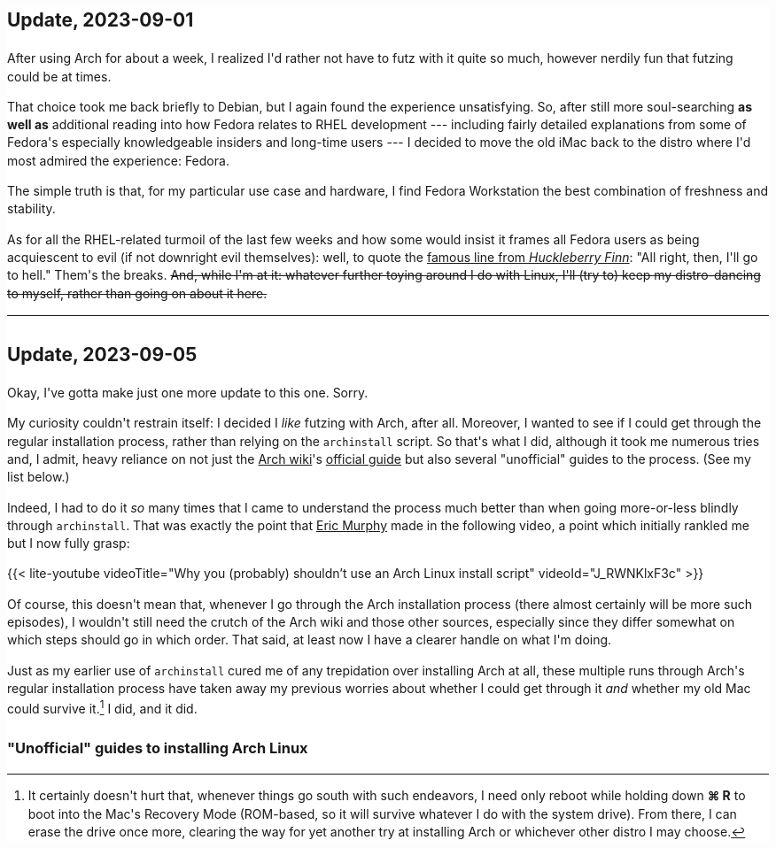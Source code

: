 ## Update, 2023-09-01

After using Arch for about a week, I realized I'd rather not have to futz with it quite so much, however nerdily fun that futzing could be at times.

That choice took me back briefly to Debian, but I again found the experience unsatisfying. So, after still more soul-searching **as well as** additional reading into how Fedora relates to RHEL development --- including fairly detailed explanations from some of Fedora's especially knowledgeable insiders and long-time users --- I decided to move the old iMac back to the distro where I'd most admired the experience: Fedora.

The simple truth is that, for my particular use case and hardware, I find Fedora Workstation the best combination of freshness and stability.

As for all the RHEL-related turmoil of the last few weeks and how some would insist it frames all Fedora users as being acquiescent to evil (if not downright evil themselves): well, to quote the [famous line from *Huckleberry Finn*](https://www.allgreatquotes.com/huckleberry-finn-quote-172/): "All right, then, I'll go to hell." Them's the breaks. ~~And, while I'm at it: whatever further toying around I do with Linux, I'll (try to) keep my distro-dancing to myself, rather than going on about it here.~~

----

## Update, 2023-09-05

Okay, I've gotta make just one more update to this one. Sorry.

My curiosity couldn't restrain itself: I decided I *like* futzing with Arch, after all. Moreover, I wanted to see if I could get through the regular installation process, rather than relying on the `archinstall` script. So that's what I did, although it took me numerous tries and, I admit, heavy reliance on not just the [Arch wiki](https://wiki.archlinux.org)'s [official guide](https://wiki.archlinux.org/title/Installation_guide) but also several "unofficial" guides to the process. (See my list below.)

Indeed, I had to do it *so* many times that I came to understand the process much better than when going more-or-less blindly through `archinstall`. That was exactly the point that [Eric Murphy](https://ericmurphy.xyz) made in the following video, a point which initially rankled me but I now fully grasp:

{{< lite-youtube videoTitle="Why you (probably) shouldn’t use an Arch Linux install script" videoId="J_RWNKlxF3c" >}}

Of course, this doesn't mean that, whenever I go through the Arch installation process (there almost certainly will be more such episodes), I wouldn't still need the crutch of the Arch wiki and those other sources, especially since they differ somewhat on which steps should go in which order. That said, at least now I have a clearer handle on what I'm doing.

Just as my earlier use of `archinstall` cured me of any trepidation over installing Arch at all, these multiple runs through Arch's regular installation process have taken away my previous worries about whether I could get through it *and* whether my old Mac could survive it.[^MacRecovery] I did, and it did.

[^MacRecovery]: It certainly doesn't hurt that, whenever things go south with such endeavors, I need only reboot while holding down **⌘ R** to boot into the Mac's Recovery Mode (ROM-based, so it will survive whatever I do with the system drive). From there, I can erase the drive once more, clearing the way for yet another try at installing Arch or whichever other distro I may choose.

### "Unofficial" guides to installing Arch Linux


[^twoScreens]: Actually, the regular installation process has one additional complication: you *have* to be able to view its instructions on a second device's screen while installing Arch on the first device --- and, IMHO, that's very likely a non-starter if the second device is anything smaller than a large tablet, because the Arch Linux wiki isn't exactly a great example of responsive web design. (While the installation instructions do mention opening a second terminal screen and viewing the instructions in one of the two windows, I decided that was a bridge too far. **Update from the future**: I later found an [even better way](/posts/2023/09/installing-arch-linux-use-ssh-luke/).)
[^Firefox]: Let's just say you don't want to tell the script to install both [PipeWire](https://pipewire.org) (for audio/video) **and** Firefox, because installing Firefox during the use of `archinstall` causes some sort of conflict with PipeWire. Just install PipeWire from the script and then, only after you've safely booted into Arch, install Firefox from Flatpak.
[^Hugo]: In that sense, Arch reminds me a lot of how I've learned to read docs and search extensively for answers to [Hugo](https://gohugo.io)-related issues before posing questions on the [Hugo Discourse forum](https://discourse.gohugo.io). (At least each is a less toxic experience than [Stack Overflow](https://stackoverflow.com), although that may not be saying much.)